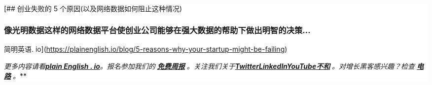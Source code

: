 [](https://plainenglish.io/blog/5-reasons-why-your-startup-might-be-failing) [## 创业失败的 5 个原因(以及网络数据如何阻止这种情况)

### 像光明数据这样的网络数据平台使创业公司能够在强大数据的帮助下做出明智的决策…

简明英语. io](https://plainenglish.io/blog/5-reasons-why-your-startup-might-be-failing) 

*更多内容请看*[***plain English . io***](https://plainenglish.io/)*。报名参加我们的* [***免费周报***](http://newsletter.plainenglish.io/) *。关注我们关于*[***Twitter***](https://twitter.com/inPlainEngHQ)[***LinkedIn***](https://www.linkedin.com/company/inplainenglish/)*[***YouTube***](https://www.youtube.com/channel/UCtipWUghju290NWcn8jhyAw)*[***不和***](https://discord.gg/GtDtUAvyhW) *。对增长黑客感兴趣？检查* [***电路***](https://circuit.ooo/) *。***